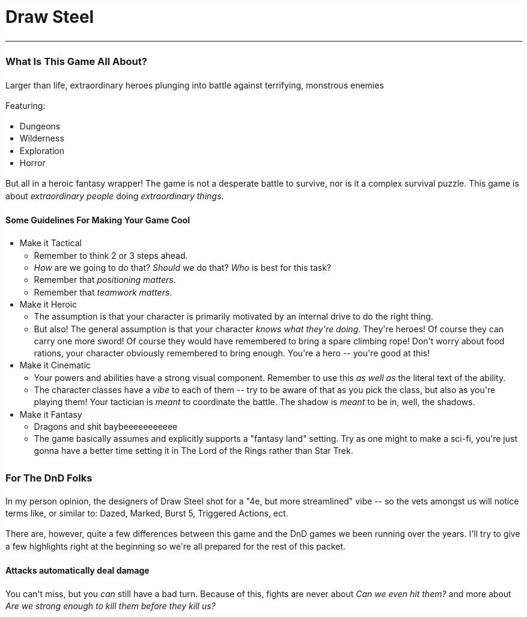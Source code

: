 # Draw Steel
--- 
### What Is This Game All About?
Larger than life, extraordinary heroes plunging into battle against terrifying, monstrous enemies

Featuring:
- Dungeons
- Wilderness
- Exploration
- Horror

But all in a heroic fantasy wrapper!  The game is not a desperate battle to survive, nor is it a complex survival puzzle.  This game is about *extraordinary people* doing *extraordinary things*.

#### Some Guidelines For Making Your Game Cool
- Make it Tactical
	- Remember to think 2 or 3 steps ahead.
 	- *How* are we going to do that? *Should* we do that? *Who* is best for this task?
 	- Remember that *positioning matters*. 
 	- Remember that *teamwork matters*.
 - Make it Heroic
	 + The assumption is that your character is primarily motivated by an internal drive to do the right thing.
	 + But also! The general assumption is that your character *knows what they're doing*. They're heroes! Of course they can carry one more sword! Of course they would have remembered to bring a spare climbing rope!  Don't worry about food rations, your character obviously remembered to bring enough.  You're a hero -- you're good at this!
- Make it Cinematic
	+ Your powers and abilities have a strong visual component. Remember to use this *as well as* the literal text of the ability.
	+ The character classes have a *vibe* to each of them -- try to be aware of that as you pick the class, but also as you're playing them!  Your tactician is *meant* to coordinate the battle.  The shadow is *meant* to be in, well, the shadows.
- Make it Fantasy
	+ Dragons and shit baybeeeeeeeeeee
	+ The game basically assumes and explicitly supports a "fantasy land" setting. Try as one might to make a sci-fi, you're just gonna have a better time setting it in The Lord of the Rings rather than Star Trek.

### For The DnD Folks
In my person opinion, the designers of Draw Steel shot for a "4e, but more streamlined" vibe -- so the vets amongst us will notice terms like, or similar to: Dazed, Marked, Burst 5, Triggered Actions, ect.

There are, however, quite a few differences between this game and the DnD games we been running over the years.  I'll try to give a few highlights right at the beginning so we're all prepared for the rest of this packet.

#### Attacks automatically deal damage
You can't miss, but you *can* still have a bad turn. Because of this, fights are never about *Can we even hit them?* and more about *Are we strong enough to kill them before they kill us?*
